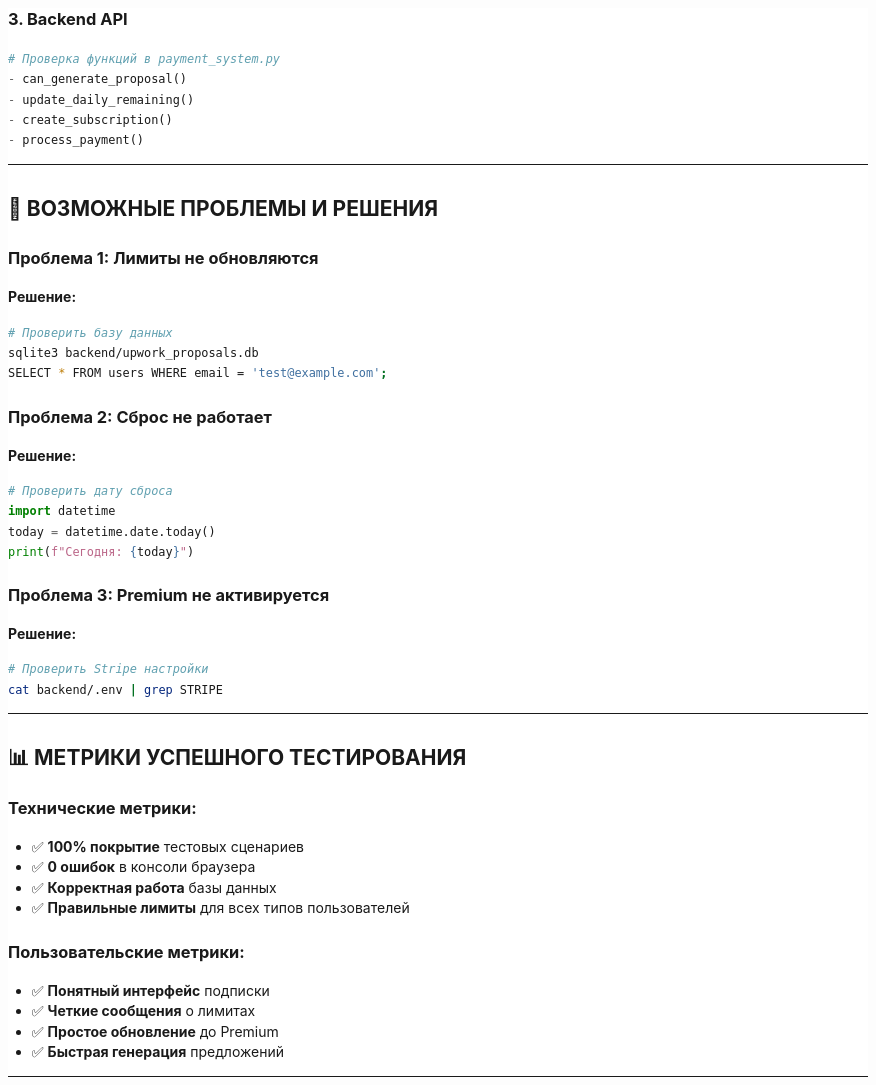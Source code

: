 ### **3. Backend API**
```python
# Проверка функций в payment_system.py
- can_generate_proposal()
- update_daily_remaining()
- create_subscription()
- process_payment()
```

---

## 🚨 ВОЗМОЖНЫЕ ПРОБЛЕМЫ И РЕШЕНИЯ

### **Проблема 1: Лимиты не обновляются**
**Решение:**
```bash
# Проверить базу данных
sqlite3 backend/upwork_proposals.db
SELECT * FROM users WHERE email = 'test@example.com';
```

### **Проблема 2: Сброс не работает**
**Решение:**
```python
# Проверить дату сброса
import datetime
today = datetime.date.today()
print(f"Сегодня: {today}")
```

### **Проблема 3: Premium не активируется**
**Решение:**
```bash
# Проверить Stripe настройки
cat backend/.env | grep STRIPE
```

---

## 📊 МЕТРИКИ УСПЕШНОГО ТЕСТИРОВАНИЯ

### **Технические метрики:**
- ✅ **100% покрытие** тестовых сценариев
- ✅ **0 ошибок** в консоли браузера
- ✅ **Корректная работа** базы данных
- ✅ **Правильные лимиты** для всех типов пользователей

### **Пользовательские метрики:**
- ✅ **Понятный интерфейс** подписки
- ✅ **Четкие сообщения** о лимитах
- ✅ **Простое обновление** до Premium
- ✅ **Быстрая генерация** предложений

---